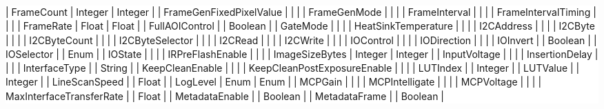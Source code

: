 | FrameCount                  | Integer | Integer |
| FrameGenFixedPixelValue     |         |         |
| FrameGenMode                |         |         |
| FrameInterval               |         |         |
| FrameIntervalTiming         |         |         |
| FrameRate                   | Float   | Float   |
| FullAOIControl              |         | Boolean |
| GateMode                    |         |         |
| HeatSinkTemperature         |         |         |
| I2CAddress                  |         |         |
| I2CByte                     |         |         |
| I2CByteCount                |         |         |
| I2CByteSelector             |         |         |
| I2CRead                     |         |         |
| I2CWrite                    |         |         |
| IOControl                   |         |         |
| IODirection                 |         |         |
| IOInvert                    |         | Boolean |
| IOSelector                  |         | Enum    |
| IOState                     |         |         |
| IRPreFlashEnable            |         |         |
| ImageSizeBytes              | Integer | Integer |
| InputVoltage                |         |         |
| InsertionDelay              |         |         |
| InterfaceType               |         | String  |
| KeepCleanEnable             |         |         |
| KeepCleanPostExposureEnable |         |         |
| LUTIndex                    |         | Integer |
| LUTValue                    |         | Integer |
| LineScanSpeed               |         | Float   |
| LogLevel                    | Enum    | Enum    |
| MCPGain                     |         |         |
| MCPIntelligate              |         |         |
| MCPVoltage                  |         |         |
| MaxInterfaceTransferRate    |         | Float   |
| MetadataEnable              |         | Boolean |
| MetadataFrame               |         | Boolean |